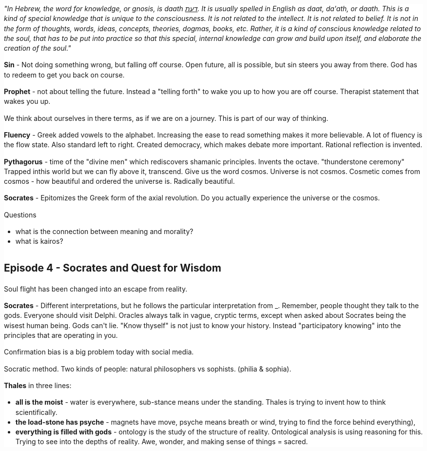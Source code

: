 _"In Hebrew, the word for knowledge, or gnosis, is daath [דעת](https://s06.circleweaver.com/weaver/t/philo/philosoraptors/%25252525252525252525252525252525252525252525252525252525252525D7%2525252525252525252525252525252525252525252525252525252525252593%25252525252525252525252525252525252525252525252525252525252525D7%25252525252525252525252525252525252525252525252525252525252525A2%25252525252525252525252525252525252525252525252525252525252525D7%25252525252525252525252525252525252525252525252525252525252525AA "external link: דעת"). It is usually spelled in English as daat, da'ath, or daath. This is a kind of special knowledge that is unique to the consciousness. It is not related to the intellect. It is not related to belief. It is not in the form of thoughts, words, ideas, concepts, theories, dogmas, books, etc. Rather, it is a kind of conscious knowledge related to the soul, that has to be put into practice so that this special, internal knowledge can grow and build upon itself, and elaborate the creation of the soul."_

**Sin** - Not doing something wrong, but falling off course. Open future, all is possible, but sin steers you away from there. God has to redeem to get you back on course.

**Prophet** - not about telling the future. Instead a "telling forth" to wake you up to how you are off course. Therapist statement that wakes you up.

We think about ourselves in there terms, as if we are on a journey. This is part of our way of thinking.

**Fluency** - Greek added vowels to the alphabet. Increasing the ease to read something makes it more believable. A lot of fluency is the flow state. Also standard left to right. Created democracy, which makes debate more important. Rational reflection is invented.

**Pythagorus** - time of the "divine men" which rediscovers shamanic principles. Invents the octave. "thunderstone ceremony" Trapped inthis world but we can fly above it, transcend. Give us the word cosmos. Universe is not cosmos. Cosmetic comes from cosmos - how beautiful and ordered the universe is. Radically beautiful.

**Socrates** - Epitomizes the Greek form of the axial revolution. Do you actually experience the universe or the cosmos.

Questions

*   what is the connection between meaning and morality?
*   what is kairos?

## Episode 4 - Socrates and Quest for Wisdom

Soul flight has been changed into an escape from reality.

**Socrates** - Different interpretations, but he follows the particular interpretation from \_. Remember, people thought they talk to the gods. Everyone should visit Delphi. Oracles always talk in vague, cryptic terms, except when asked about Socrates being the wisest human being. Gods can't lie. "Know thyself" is not just to know your history. Instead "participatory knowing" into the principles that are operating in you.

Confirmation bias is a big problem today with social media.

Socratic method. Two kinds of people: natural philosophers vs sophists. (philia & sophia).

**Thales** in three lines:

*   **all is the moist** - water is everywhere, sub-stance means under the standing. Thales is trying to invent how to think scientifically.
*   **the load-stone has psyche** - magnets have move, psyche means breath or wind, trying to find the force behind everything),
*   **everything is filled with gods** - ontology is the study of the structure of reality. Ontological analysis is using reasoning for this. Trying to see into the depths of reality. Awe, wonder, and making sense of things = sacred.
